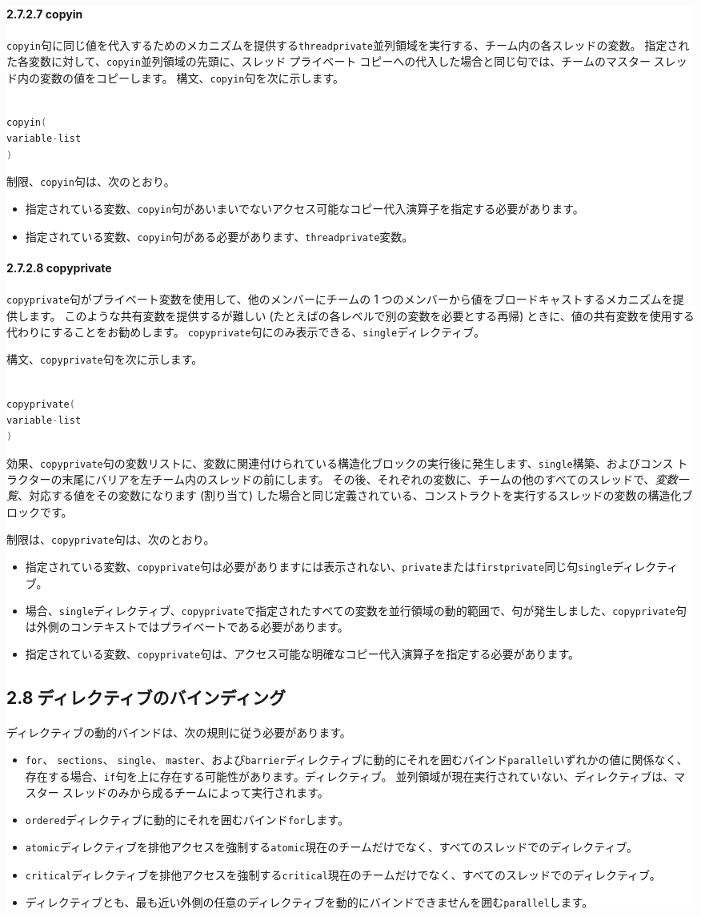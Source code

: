 #### <a name="2727-copyin"></a>2.7.2.7 copyin

`copyin`句に同じ値を代入するためのメカニズムを提供する`threadprivate`並列領域を実行する、チーム内の各スレッドの変数。 指定された各変数に対して、`copyin`並列領域の先頭に、スレッド プライベート コピーへの代入した場合と同じ句では、チームのマスター スレッド内の変数の値をコピーします。 構文、`copyin`句を次に示します。

```cpp

copyin(
variable-list
)
```

制限、`copyin`句は、次のとおり。

- 指定されている変数、`copyin`句があいまいでないアクセス可能なコピー代入演算子を指定する必要があります。

- 指定されている変数、`copyin`句がある必要があります、`threadprivate`変数。

#### <a name="2728-copyprivate"></a>2.7.2.8 copyprivate

`copyprivate`句がプライベート変数を使用して、他のメンバーにチームの 1 つのメンバーから値をブロードキャストするメカニズムを提供します。 このような共有変数を提供するが難しい (たとえばの各レベルで別の変数を必要とする再帰) ときに、値の共有変数を使用する代わりにすることをお勧めします。 `copyprivate`句にのみ表示できる、`single`ディレクティブ。

構文、`copyprivate`句を次に示します。

```cpp

copyprivate(
variable-list
)
```

効果、`copyprivate`句の変数リストに、変数に関連付けられている構造化ブロックの実行後に発生します、`single`構築、およびコンス トラクターの末尾にバリアを左チーム内のスレッドの前にします。 その後、それぞれの変数に、チームの他のすべてのスレッドで、*変数一覧*、対応する値をその変数になります (割り当て) した場合と同じ定義されている、コンストラクトを実行するスレッドの変数の構造化ブロックです。

制限は、`copyprivate`句は、次のとおり。

- 指定されている変数、`copyprivate`句は必要がありますには表示されない、`private`または`firstprivate`同じ句`single`ディレクティブ。

- 場合、`single`ディレクティブ、`copyprivate`で指定されたすべての変数を並行領域の動的範囲で、句が発生しました、`copyprivate`句は外側のコンテキストではプライベートである必要があります。

- 指定されている変数、`copyprivate`句は、アクセス可能な明確なコピー代入演算子を指定する必要があります。

## <a name="28-directive-binding"></a>2.8 ディレクティブのバインディング

ディレクティブの動的バインドは、次の規則に従う必要があります。

- `for`、 `sections`、 `single`、 `master`、および`barrier`ディレクティブに動的にそれを囲むバインド`parallel`いずれかの値に関係なく、存在する場合、`if`句を上に存在する可能性があります。ディレクティブ。 並列領域が現在実行されていない、ディレクティブは、マスター スレッドのみから成るチームによって実行されます。

- `ordered`ディレクティブに動的にそれを囲むバインド`for`します。

- `atomic`ディレクティブを排他アクセスを強制する`atomic`現在のチームだけでなく、すべてのスレッドでのディレクティブ。

- `critical`ディレクティブを排他アクセスを強制する`critical`現在のチームだけでなく、すべてのスレッドでのディレクティブ。

- ディレクティブとも、最も近い外側の任意のディレクティブを動的にバインドできませんを囲む`parallel`します。
